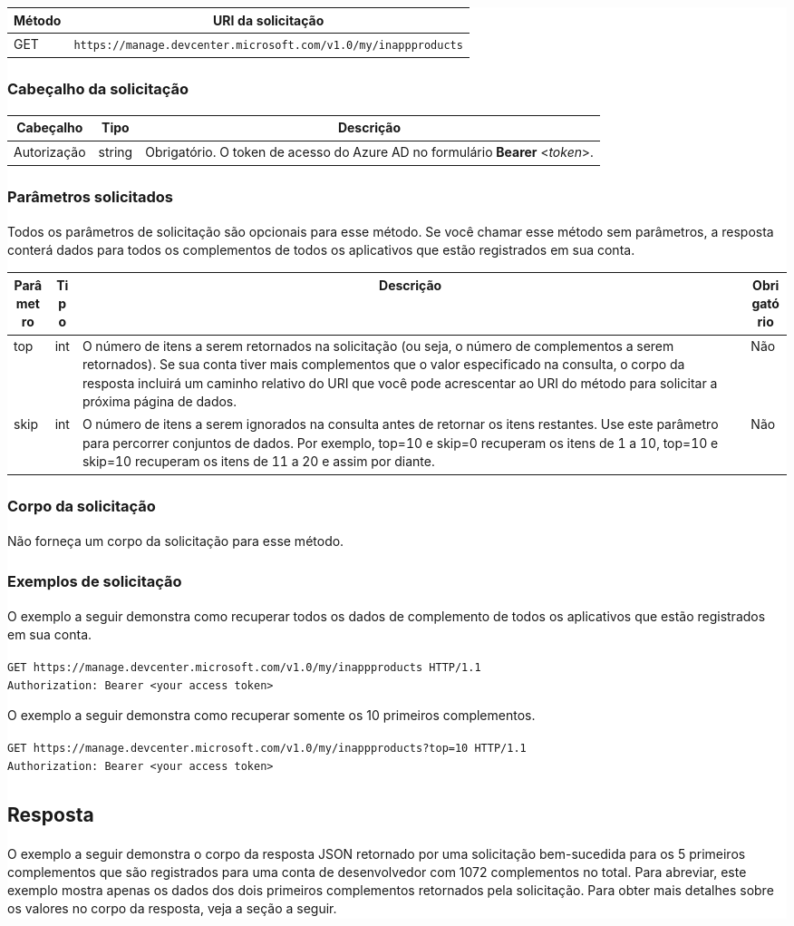 | Método | URI da solicitação                                                      |
|--------|------------------------------------------------------------------|
| GET    | ```https://manage.devcenter.microsoft.com/v1.0/my/inappproducts``` |

<span/>
 

### <a name="request-header"></a>Cabeçalho da solicitação

| Cabeçalho        | Tipo   | Descrição                                                                 |
|---------------|--------|-----------------------------------------------------------------------------|
| Autorização | string | Obrigatório. O token de acesso do Azure AD no formulário **Bearer** &lt;*token*&gt;. |

<span/>

### <a name="request-parameters"></a>Parâmetros solicitados

Todos os parâmetros de solicitação são opcionais para esse método. Se você chamar esse método sem parâmetros, a resposta conterá dados para todos os complementos de todos os aplicativos que estão registrados em sua conta.
 
|  Parâmetro  |  Tipo  |  Descrição  |  Obrigatório  |
|------|------|------|------|
|  top  |  int  |  O número de itens a serem retornados na solicitação (ou seja, o número de complementos a serem retornados). Se sua conta tiver mais complementos que o valor especificado na consulta, o corpo da resposta incluirá um caminho relativo do URI que você pode acrescentar ao URI do método para solicitar a próxima página de dados.  |  Não  |
|  skip  |  int  |  O número de itens a serem ignorados na consulta antes de retornar os itens restantes. Use este parâmetro para percorrer conjuntos de dados. Por exemplo, top=10 e skip=0 recuperam os itens de 1 a 10, top=10 e skip=10 recuperam os itens de 11 a 20 e assim por diante.  |  Não  |

<span/>

### <a name="request-body"></a>Corpo da solicitação

Não forneça um corpo da solicitação para esse método.

### <a name="request-examples"></a>Exemplos de solicitação

O exemplo a seguir demonstra como recuperar todos os dados de complemento de todos os aplicativos que estão registrados em sua conta.

```
GET https://manage.devcenter.microsoft.com/v1.0/my/inappproducts HTTP/1.1
Authorization: Bearer <your access token>
```

O exemplo a seguir demonstra como recuperar somente os 10 primeiros complementos.

```
GET https://manage.devcenter.microsoft.com/v1.0/my/inappproducts?top=10 HTTP/1.1
Authorization: Bearer <your access token>
```

## <a name="response"></a>Resposta

O exemplo a seguir demonstra o corpo da resposta JSON retornado por uma solicitação bem-sucedida para os 5 primeiros complementos que são registrados para uma conta de desenvolvedor com 1072 complementos no total. Para abreviar, este exemplo mostra apenas os dados dos dois primeiros complementos retornados pela solicitação. Para obter mais detalhes sobre os valores no corpo da resposta, veja a seção a seguir.

